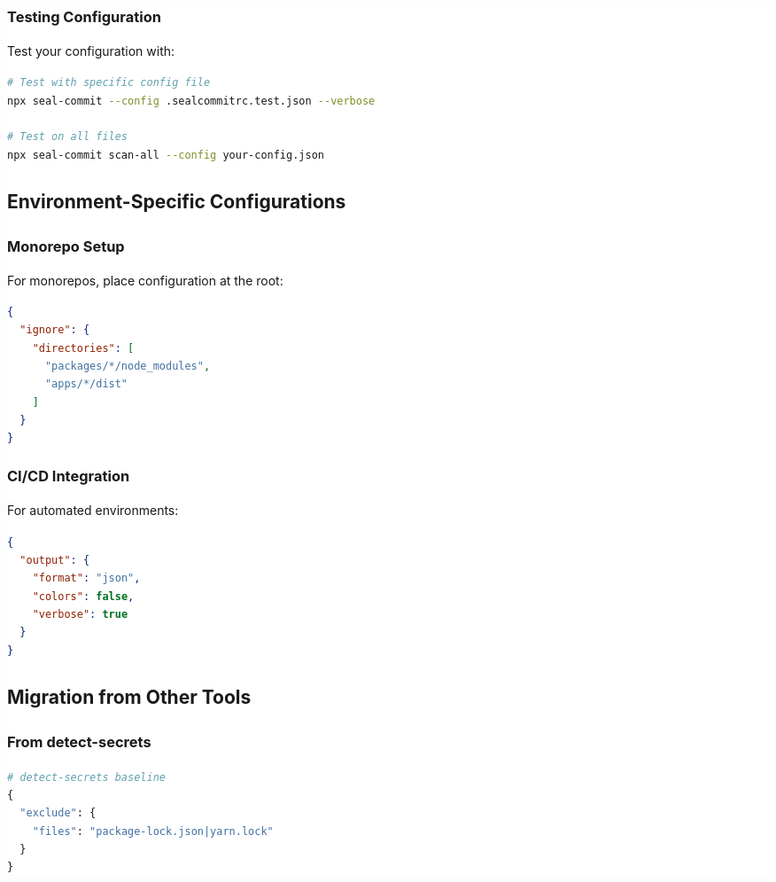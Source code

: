 ### Testing Configuration

Test your configuration with:

```bash
# Test with specific config file
npx seal-commit --config .sealcommitrc.test.json --verbose

# Test on all files
npx seal-commit scan-all --config your-config.json
```

## Environment-Specific Configurations

### Monorepo Setup

For monorepos, place configuration at the root:

```json
{
  "ignore": {
    "directories": [
      "packages/*/node_modules",
      "apps/*/dist"
    ]
  }
}
```

### CI/CD Integration

For automated environments:

```json
{
  "output": {
    "format": "json",
    "colors": false,
    "verbose": true
  }
}
```

## Migration from Other Tools

### From detect-secrets

```python
# detect-secrets baseline
{
  "exclude": {
    "files": "package-lock.json|yarn.lock"
  }
}
```
